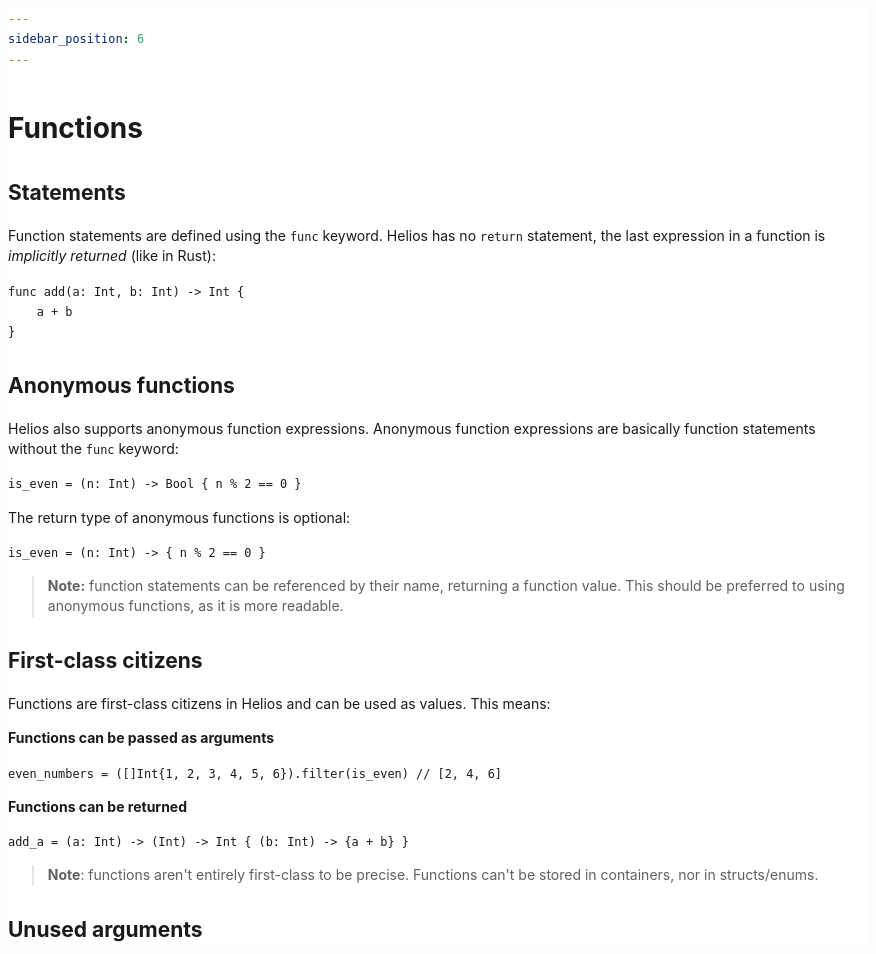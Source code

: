```yaml
---
sidebar_position: 6
---
```

# Functions

## Statements

Function statements are defined using the `func` keyword. Helios has no `return` statement, the last expression in a function is *implicitly returned* (like in Rust):

```helios
func add(a: Int, b: Int) -> Int {
    a + b 
}
```

## Anonymous functions

Helios also supports anonymous function expressions. Anonymous function expressions are basically function statements without the `func` keyword: 
```helios
is_even = (n: Int) -> Bool { n % 2 == 0 }
```

The return type of anonymous functions is optional:
```helios
is_even = (n: Int) -> { n % 2 == 0 }
```

> **Note:** function statements can be referenced by their name, returning a function value. This should be preferred to using anonymous functions, as it is more readable.

## First-class citizens

Functions are first-class citizens in Helios and can be used as values. This means:

**Functions can be passed as arguments**

```helios
even_numbers = ([]Int{1, 2, 3, 4, 5, 6}).filter(is_even) // [2, 4, 6]
```

**Functions can be returned**

```helios
add_a = (a: Int) -> (Int) -> Int { (b: Int) -> {a + b} }
```

> **Note**: functions aren't entirely first-class to be precise. Functions can't be stored in containers, nor in structs/enums.

## Unused arguments
